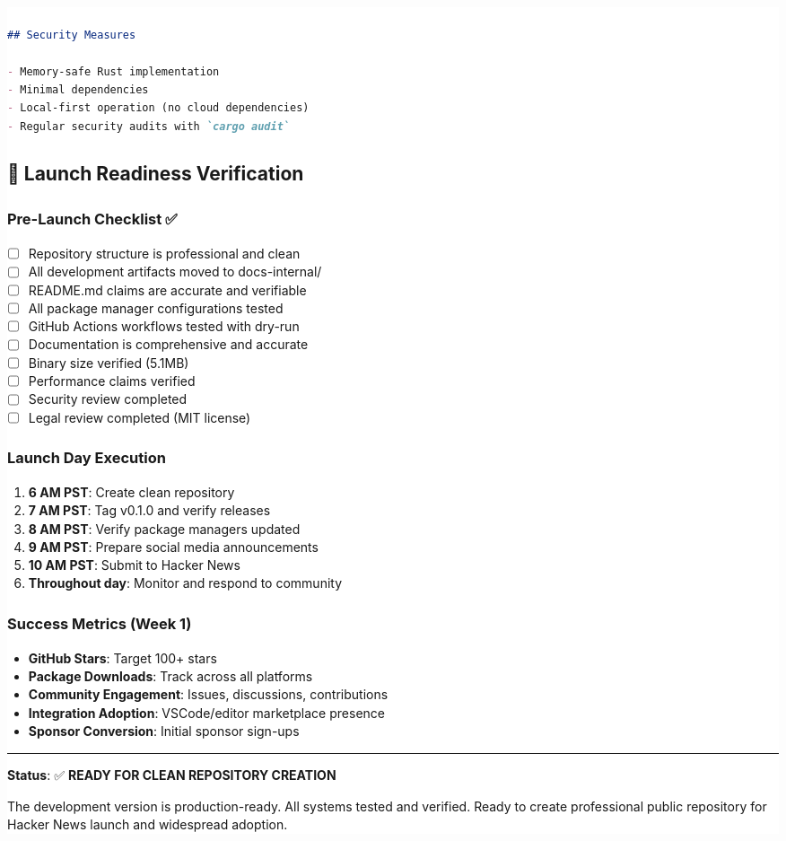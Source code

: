 ```markdown

## Security Measures

- Memory-safe Rust implementation
- Minimal dependencies
- Local-first operation (no cloud dependencies)
- Regular security audits with `cargo audit`
```

## 🎯 Launch Readiness Verification

### Pre-Launch Checklist ✅
- [ ] Repository structure is professional and clean
- [ ] All development artifacts moved to docs-internal/
- [ ] README.md claims are accurate and verifiable
- [ ] All package manager configurations tested
- [ ] GitHub Actions workflows tested with dry-run
- [ ] Documentation is comprehensive and accurate
- [ ] Binary size verified (5.1MB)
- [ ] Performance claims verified
- [ ] Security review completed
- [ ] Legal review completed (MIT license)

### Launch Day Execution
1. **6 AM PST**: Create clean repository
2. **7 AM PST**: Tag v0.1.0 and verify releases
3. **8 AM PST**: Verify package managers updated
4. **9 AM PST**: Prepare social media announcements
5. **10 AM PST**: Submit to Hacker News
6. **Throughout day**: Monitor and respond to community

### Success Metrics (Week 1)
- **GitHub Stars**: Target 100+ stars
- **Package Downloads**: Track across all platforms
- **Community Engagement**: Issues, discussions, contributions
- **Integration Adoption**: VSCode/editor marketplace presence
- **Sponsor Conversion**: Initial sponsor sign-ups

---

**Status**: ✅ **READY FOR CLEAN REPOSITORY CREATION**

The development version is production-ready. All systems tested and verified. Ready to create professional public repository for Hacker News launch and widespread adoption.
